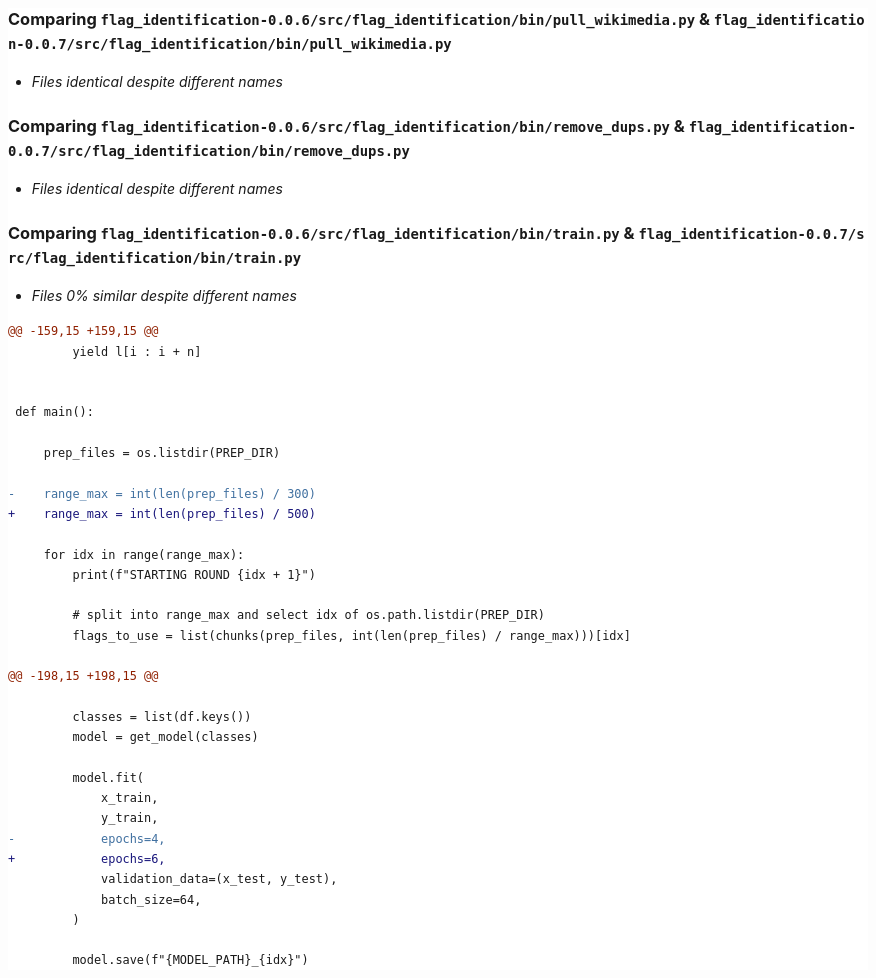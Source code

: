 ### Comparing `flag_identification-0.0.6/src/flag_identification/bin/pull_wikimedia.py` & `flag_identification-0.0.7/src/flag_identification/bin/pull_wikimedia.py`

 * *Files identical despite different names*

### Comparing `flag_identification-0.0.6/src/flag_identification/bin/remove_dups.py` & `flag_identification-0.0.7/src/flag_identification/bin/remove_dups.py`

 * *Files identical despite different names*

### Comparing `flag_identification-0.0.6/src/flag_identification/bin/train.py` & `flag_identification-0.0.7/src/flag_identification/bin/train.py`

 * *Files 0% similar despite different names*

```diff
@@ -159,15 +159,15 @@
         yield l[i : i + n]
 
 
 def main():
 
     prep_files = os.listdir(PREP_DIR)
 
-    range_max = int(len(prep_files) / 300)
+    range_max = int(len(prep_files) / 500)
 
     for idx in range(range_max):
         print(f"STARTING ROUND {idx + 1}")
 
         # split into range_max and select idx of os.path.listdir(PREP_DIR)
         flags_to_use = list(chunks(prep_files, int(len(prep_files) / range_max)))[idx]
 
@@ -198,15 +198,15 @@
 
         classes = list(df.keys())
         model = get_model(classes)
 
         model.fit(
             x_train,
             y_train,
-            epochs=4,
+            epochs=6,
             validation_data=(x_test, y_test),
             batch_size=64,
         )
 
         model.save(f"{MODEL_PATH}_{idx}")
```
